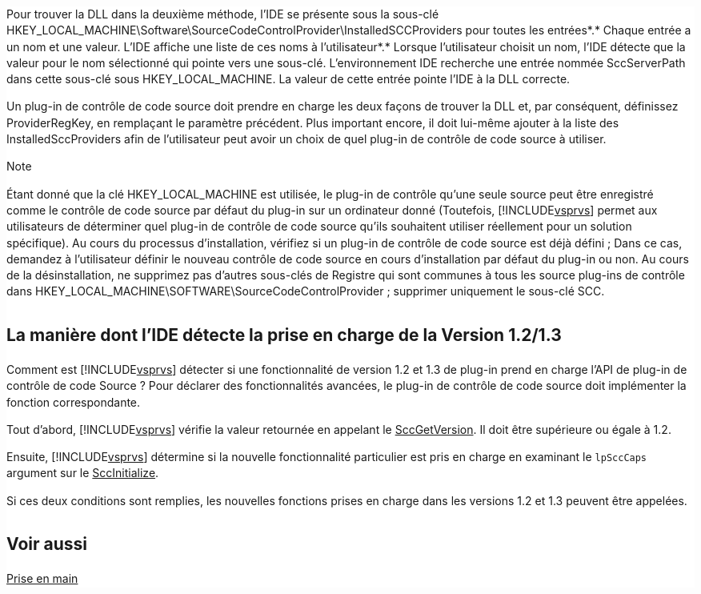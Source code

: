  Pour trouver la DLL dans la deuxième méthode, l’IDE se présente sous la sous-clé HKEY_LOCAL_MACHINE\Software\SourceCodeControlProvider\InstalledSCCProviders pour toutes les entrées*.* Chaque entrée a un nom et une valeur. L’IDE affiche une liste de ces noms à l’utilisateur*.* Lorsque l’utilisateur choisit un nom, l’IDE détecte que la valeur pour le nom sélectionné qui pointe vers une sous-clé. L’environnement IDE recherche une entrée nommée SccServerPath dans cette sous-clé sous HKEY_LOCAL_MACHINE. La valeur de cette entrée pointe l’IDE à la DLL correcte.  
  
 Un plug-in de contrôle de code source doit prendre en charge les deux façons de trouver la DLL et, par conséquent, définissez ProviderRegKey, en remplaçant le paramètre précédent. Plus important encore, il doit lui-même ajouter à la liste des InstalledSccProviders afin de l’utilisateur peut avoir un choix de quel plug-in de contrôle de code source à utiliser.  
  
> [!NOTE]
>  Étant donné que la clé HKEY_LOCAL_MACHINE est utilisée, le plug-in de contrôle qu’une seule source peut être enregistré comme le contrôle de code source par défaut du plug-in sur un ordinateur donné (Toutefois, [!INCLUDE[vsprvs](../../code-quality/includes/vsprvs_md.md)] permet aux utilisateurs de déterminer quel plug-in de contrôle de code source qu’ils souhaitent utiliser réellement pour un solution spécifique). Au cours du processus d’installation, vérifiez si un plug-in de contrôle de code source est déjà défini ; Dans ce cas, demandez à l’utilisateur définir le nouveau contrôle de code source en cours d’installation par défaut du plug-in ou non. Au cours de la désinstallation, ne supprimez pas d’autres sous-clés de Registre qui sont communes à tous les source plug-ins de contrôle dans HKEY_LOCAL_MACHINE\SOFTWARE\SourceCodeControlProvider ; supprimer uniquement le sous-clé SCC.  
  
## <a name="how-the-ide-detects-version-1213-support"></a>La manière dont l’IDE détecte la prise en charge de la Version 1.2/1.3  
 Comment est [!INCLUDE[vsprvs](../../code-quality/includes/vsprvs_md.md)] détecter si une fonctionnalité de version 1.2 et 1.3 de plug-in prend en charge l’API de plug-in de contrôle de code Source ? Pour déclarer des fonctionnalités avancées, le plug-in de contrôle de code source doit implémenter la fonction correspondante.  
  
 Tout d’abord, [!INCLUDE[vsprvs](../../code-quality/includes/vsprvs_md.md)] vérifie la valeur retournée en appelant le [SccGetVersion](../../extensibility/sccgetversion-function.md). Il doit être supérieure ou égale à 1.2.  
  
 Ensuite, [!INCLUDE[vsprvs](../../code-quality/includes/vsprvs_md.md)] détermine si la nouvelle fonctionnalité particulier est pris en charge en examinant le `lpSccCaps` argument sur le [SccInitialize](../../extensibility/sccinitialize-function.md).  
  
 Si ces deux conditions sont remplies, les nouvelles fonctions prises en charge dans les versions 1.2 et 1.3 peuvent être appelées.  
  
## <a name="see-also"></a>Voir aussi  
 [Prise en main](../../extensibility/internals/getting-started-with-source-control-plug-ins.md)